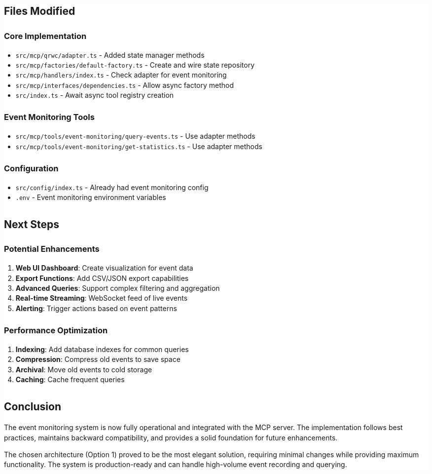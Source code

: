 ## Files Modified

### Core Implementation
- `src/mcp/qrwc/adapter.ts` - Added state manager methods
- `src/mcp/factories/default-factory.ts` - Create and wire state repository
- `src/mcp/handlers/index.ts` - Check adapter for event monitoring
- `src/mcp/interfaces/dependencies.ts` - Allow async factory method
- `src/index.ts` - Await async tool registry creation

### Event Monitoring Tools
- `src/mcp/tools/event-monitoring/query-events.ts` - Use adapter methods
- `src/mcp/tools/event-monitoring/get-statistics.ts` - Use adapter methods

### Configuration
- `src/config/index.ts` - Already had event monitoring config
- `.env` - Event monitoring environment variables

## Next Steps

### Potential Enhancements

1. **Web UI Dashboard**: Create visualization for event data
2. **Export Functions**: Add CSV/JSON export capabilities
3. **Advanced Queries**: Support complex filtering and aggregation
4. **Real-time Streaming**: WebSocket feed of live events
5. **Alerting**: Trigger actions based on event patterns

### Performance Optimization

1. **Indexing**: Add database indexes for common queries
2. **Compression**: Compress old events to save space
3. **Archival**: Move old events to cold storage
4. **Caching**: Cache frequent queries

## Conclusion

The event monitoring system is now fully operational and integrated with the MCP server. The implementation follows best practices, maintains backward compatibility, and provides a solid foundation for future enhancements.

The chosen architecture (Option 1) proved to be the most elegant solution, requiring minimal changes while providing maximum functionality. The system is production-ready and can handle high-volume event recording and querying.